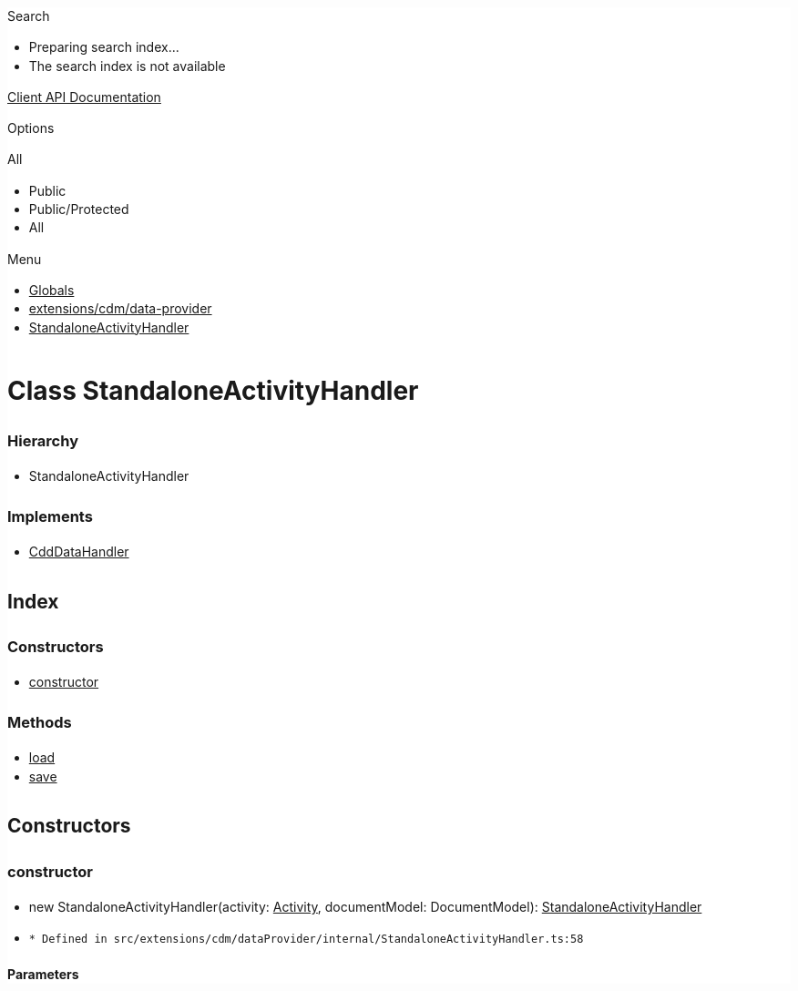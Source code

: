 Search

  * Preparing search index...
  * The search index is not available

[Client API Documentation](../index.html)

Options

All

  * Public
  * Public/Protected
  * All

Menu

  * [Globals](../globals.html)
  * [extensions/cdm/data-provider](../modules/extensions_cdm_data_provider.html)
  * [StandaloneActivityHandler](extensions_cdm_data_provider.standaloneactivityhandler.html)

# Class StandaloneActivityHandler

### Hierarchy

  * StandaloneActivityHandler

### Implements

  * [CddDataHandler](../interfaces/extensions_cdm_data_provider.cdddatahandler.html)

## Index

### Constructors

  * [constructor](extensions_cdm_data_provider.standaloneactivityhandler.html#constructor)

### Methods

  * [load](extensions_cdm_data_provider.standaloneactivityhandler.html#load)
  * [save](extensions_cdm_data_provider.standaloneactivityhandler.html#save)

## Constructors

### constructor

  * new StandaloneActivityHandler(activity: [Activity](../modules/core_activity.activity-1.html), documentModel: DocumentModel): [StandaloneActivityHandler](extensions_cdm_data_provider.standaloneactivityhandler.html)

  *     * Defined in src/extensions/cdm/dataProvider/internal/StandaloneActivityHandler.ts:58

#### Parameters

